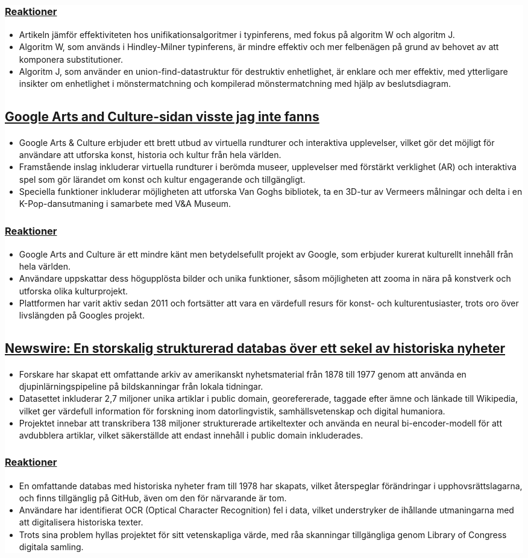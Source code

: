 ### [Reaktioner](https://news.ycombinator.com/item?id=40840315)

- Artikeln jämför effektiviteten hos unifikationsalgoritmer i typinferens, med fokus på algoritm W och algoritm J.
- Algoritm W, som används i Hindley-Milner typinferens, är mindre effektiv och mer felbenägen på grund av behovet av att komponera substitutioner.
- Algoritm J, som använder en union-find-datastruktur för destruktiv enhetlighet, är enklare och mer effektiv, med ytterligare insikter om enhetlighet i mönstermatchning och kompilerad mönstermatchning med hjälp av beslutsdiagram.

## [Google Arts and Culture-sidan visste jag inte fanns](https://artsandculture.google.com/)

- Google Arts & Culture erbjuder ett brett utbud av virtuella rundturer och interaktiva upplevelser, vilket gör det möjligt för användare att utforska konst, historia och kultur från hela världen.
- Framstående inslag inkluderar virtuella rundturer i berömda museer, upplevelser med förstärkt verklighet (AR) och interaktiva spel som gör lärandet om konst och kultur engagerande och tillgängligt.
- Speciella funktioner inkluderar möjligheten att utforska Van Goghs bibliotek, ta en 3D-tur av Vermeers målningar och delta i en K-Pop-dansutmaning i samarbete med V&A Museum.

### [Reaktioner](https://news.ycombinator.com/item?id=40840699)

- Google Arts and Culture är ett mindre känt men betydelsefullt projekt av Google, som erbjuder kurerat kulturellt innehåll från hela världen.
- Användare uppskattar dess högupplösta bilder och unika funktioner, såsom möjligheten att zooma in nära på konstverk och utforska olika kulturprojekt.
- Plattformen har varit aktiv sedan 2011 och fortsätter att vara en värdefull resurs för konst- och kulturentusiaster, trots oro över livslängden på Googles projekt.

## [Newswire: En storskalig strukturerad databas över ett sekel av historiska nyheter](https://arxiv.org/abs/2406.09490)

- Forskare har skapat ett omfattande arkiv av amerikanskt nyhetsmaterial från 1878 till 1977 genom att använda en djupinlärningspipeline på bildskanningar från lokala tidningar.
- Datasettet inkluderar 2,7 miljoner unika artiklar i public domain, georefererade, taggade efter ämne och länkade till Wikipedia, vilket ger värdefull information för forskning inom datorlingvistik, samhällsvetenskap och digital humaniora.
- Projektet innebar att transkribera 138 miljoner strukturerade artikeltexter och använda en neural bi-encoder-modell för att avdubblera artiklar, vilket säkerställde att endast innehåll i public domain inkluderades.

### [Reaktioner](https://news.ycombinator.com/item?id=40839830)

- En omfattande databas med historiska nyheter fram till 1978 har skapats, vilket återspeglar förändringar i upphovsrättslagarna, och finns tillgänglig på GitHub, även om den för närvarande är tom.
- Användare har identifierat OCR (Optical Character Recognition) fel i data, vilket understryker de ihållande utmaningarna med att digitalisera historiska texter.
- Trots sina problem hyllas projektet för sitt vetenskapliga värde, med råa skanningar tillgängliga genom Library of Congress digitala samling.
